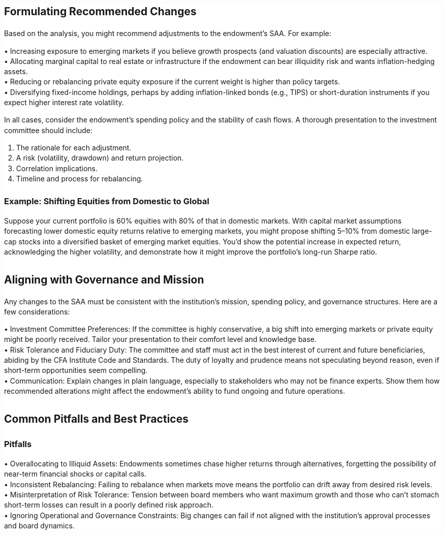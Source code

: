 ## Formulating Recommended Changes
Based on the analysis, you might recommend adjustments to the endowment’s SAA. For example:

• Increasing exposure to emerging markets if you believe growth prospects (and valuation discounts) are especially attractive.  
• Allocating marginal capital to real estate or infrastructure if the endowment can bear illiquidity risk and wants inflation-hedging assets.  
• Reducing or rebalancing private equity exposure if the current weight is higher than policy targets.  
• Diversifying fixed-income holdings, perhaps by adding inflation-linked bonds (e.g., TIPS) or short-duration instruments if you expect higher interest rate volatility.  

In all cases, consider the endowment’s spending policy and the stability of cash flows. A thorough presentation to the investment committee should include:

1. The rationale for each adjustment.  
2. A risk (volatility, drawdown) and return projection.  
3. Correlation implications.  
4. Timeline and process for rebalancing.  

### Example: Shifting Equities from Domestic to Global
Suppose your current portfolio is 60% equities with 80% of that in domestic markets. With capital market assumptions forecasting lower domestic equity returns relative to emerging markets, you might propose shifting 5–10% from domestic large-cap stocks into a diversified basket of emerging market equities. You’d show the potential increase in expected return, acknowledging the higher volatility, and demonstrate how it might improve the portfolio’s long-run Sharpe ratio.

## Aligning with Governance and Mission
Any changes to the SAA must be consistent with the institution’s mission, spending policy, and governance structures. Here are a few considerations:

• Investment Committee Preferences: If the committee is highly conservative, a big shift into emerging markets or private equity might be poorly received. Tailor your presentation to their comfort level and knowledge base.  
• Risk Tolerance and Fiduciary Duty: The committee and staff must act in the best interest of current and future beneficiaries, abiding by the CFA Institute Code and Standards. The duty of loyalty and prudence means not speculating beyond reason, even if short-term opportunities seem compelling.  
• Communication: Explain changes in plain language, especially to stakeholders who may not be finance experts. Show them how recommended alterations might affect the endowment’s ability to fund ongoing and future operations.

## Common Pitfalls and Best Practices

### Pitfalls
• Overallocating to Illiquid Assets: Endowments sometimes chase higher returns through alternatives, forgetting the possibility of near-term financial shocks or capital calls.  
• Inconsistent Rebalancing: Failing to rebalance when markets move means the portfolio can drift away from desired risk levels.  
• Misinterpretation of Risk Tolerance: Tension between board members who want maximum growth and those who can’t stomach short-term losses can result in a poorly defined risk approach.  
• Ignoring Operational and Governance Constraints: Big changes can fail if not aligned with the institution’s approval processes and board dynamics.
